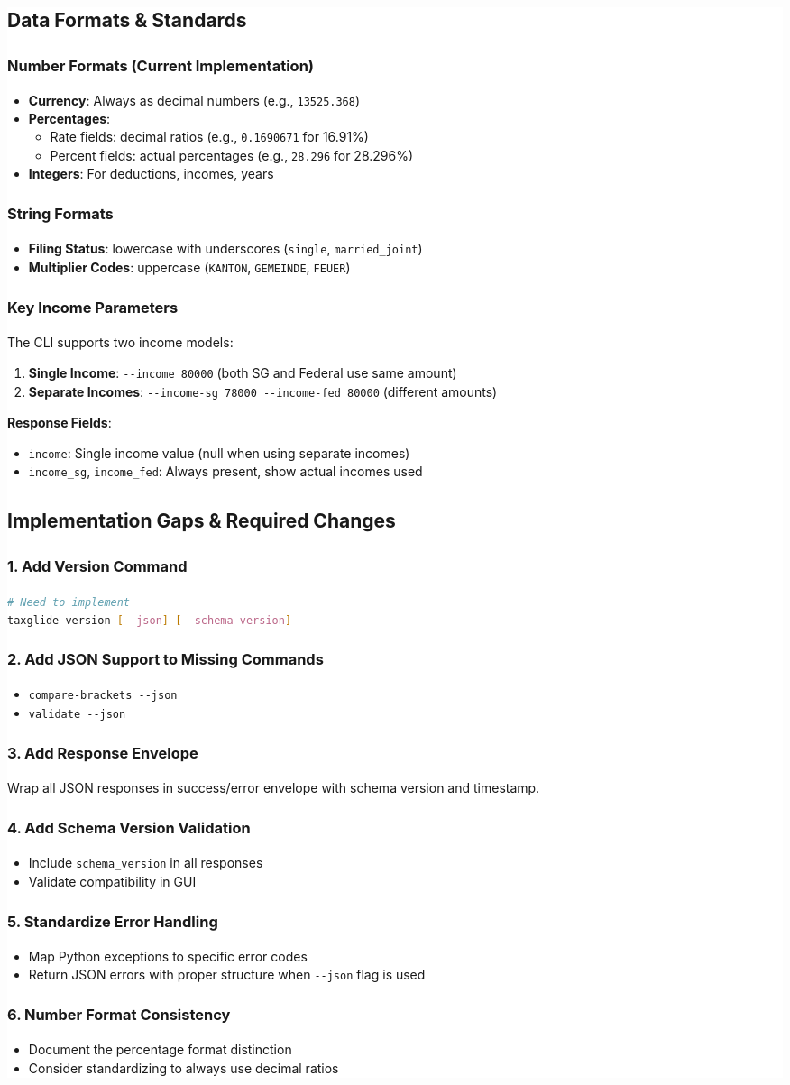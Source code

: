 ## Data Formats & Standards

### Number Formats (Current Implementation)
- **Currency**: Always as decimal numbers (e.g., `13525.368`)
- **Percentages**: 
  - Rate fields: decimal ratios (e.g., `0.1690671` for 16.91%)
  - Percent fields: actual percentages (e.g., `28.296` for 28.296%)
- **Integers**: For deductions, incomes, years

### String Formats
- **Filing Status**: lowercase with underscores (`single`, `married_joint`)
- **Multiplier Codes**: uppercase (`KANTON`, `GEMEINDE`, `FEUER`)

### Key Income Parameters
The CLI supports two income models:
1. **Single Income**: `--income 80000` (both SG and Federal use same amount)
2. **Separate Incomes**: `--income-sg 78000 --income-fed 80000` (different amounts)

**Response Fields**:
- `income`: Single income value (null when using separate incomes)
- `income_sg`, `income_fed`: Always present, show actual incomes used

## Implementation Gaps & Required Changes

### 1. Add Version Command
```bash
# Need to implement
taxglide version [--json] [--schema-version]
```

### 2. Add JSON Support to Missing Commands
- `compare-brackets --json`
- `validate --json`

### 3. Add Response Envelope
Wrap all JSON responses in success/error envelope with schema version and timestamp.

### 4. Add Schema Version Validation
- Include `schema_version` in all responses
- Validate compatibility in GUI

### 5. Standardize Error Handling
- Map Python exceptions to specific error codes
- Return JSON errors with proper structure when `--json` flag is used

### 6. Number Format Consistency
- Document the percentage format distinction
- Consider standardizing to always use decimal ratios
